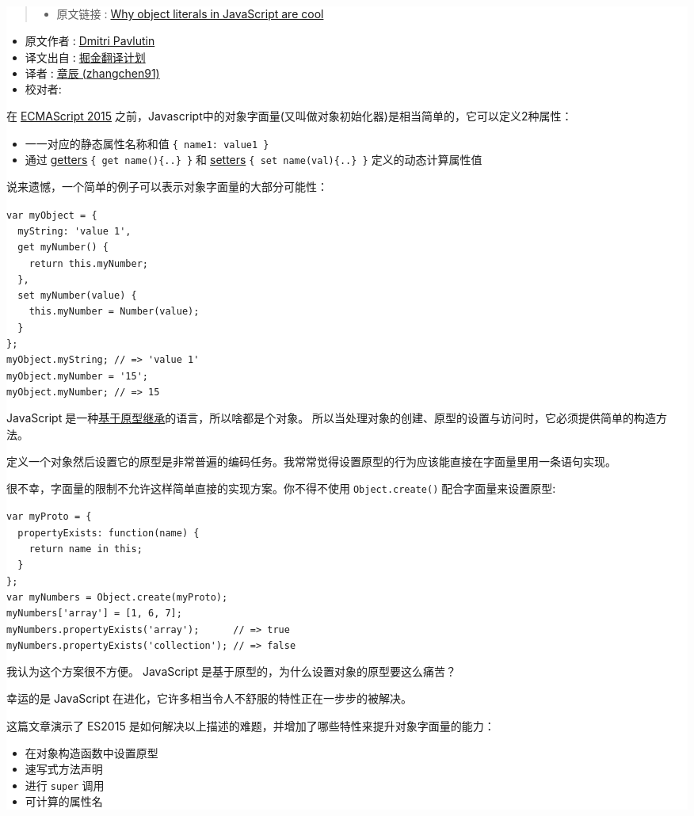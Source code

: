 >* 原文链接 : [Why object literals in JavaScript are cool](https://rainsoft.io/why-object-literals-in-javascript-are-cool/)
* 原文作者 : [Dmitri Pavlutin](https://rainsoft.io/author/dmitri-pavlutin/)
* 译文出自 : [掘金翻译计划](https://github.com/xitu/gold-miner)
* 译者 : [章辰 (zhangchen91) ](https://github.com/zhangchen91)
* 校对者: 


在 [ECMAScript 2015](https://rainsoft.io/why-object-literals-in-javascript-are-cool/www.ecma-international.org/ecma-262/6.0/) 之前，Javascript中的对象字面量(又叫做对象初始化器)是相当简单的，它可以定义2种属性：

*   一一对应的静态属性名称和值 `{ name1: value1 }`
*   通过 [getters](https://developer.mozilla.org/en/docs/Web/JavaScript/Reference/Functions/get) `{ get name(){..} }` 和 [setters](https://developer.mozilla.org/en/docs/Web/JavaScript/Reference/Functions/set) `{ set name(val){..} }` 定义的动态计算属性值

说来遗憾，一个简单的例子可以表示对象字面量的大部分可能性：

    var myObject = {  
      myString: 'value 1',
      get myNumber() {
        return this.myNumber;
      },
      set myNumber(value) {
        this.myNumber = Number(value);
      }
    };
    myObject.myString; // => 'value 1'  
    myObject.myNumber = '15';  
    myObject.myNumber; // => 15  

JavaScript 是一种[基于原型继承](https://en.wikipedia.org/wiki/Prototype-based_programming)的语言，所以啥都是个对象。 所以当处理对象的创建、原型的设置与访问时，它必须提供简单的构造方法。

定义一个对象然后设置它的原型是非常普遍的编码任务。我常常觉得设置原型的行为应该能直接在字面量里用一条语句实现。

很不幸，字面量的限制不允许这样简单直接的实现方案。你不得不使用 `Object.create()` 配合字面量来设置原型:

    var myProto = {  
      propertyExists: function(name) {
        return name in this;    
      }
    };
    var myNumbers = Object.create(myProto);  
    myNumbers['array'] = [1, 6, 7];  
    myNumbers.propertyExists('array');      // => true  
    myNumbers.propertyExists('collection'); // => false  

我认为这个方案很不方便。 JavaScript 是基于原型的，为什么设置对象的原型要这么痛苦？

幸运的是 JavaScript 在进化，它许多相当令人不舒服的特性正在一步步的被解决。

这篇文章演示了 ES2015 是如何解决以上描述的难题，并增加了哪些特性来提升对象字面量的能力：

*   在对象构造函数中设置原型
*   速写式方法声明
*   进行 `super` 调用
*   可计算的属性名
